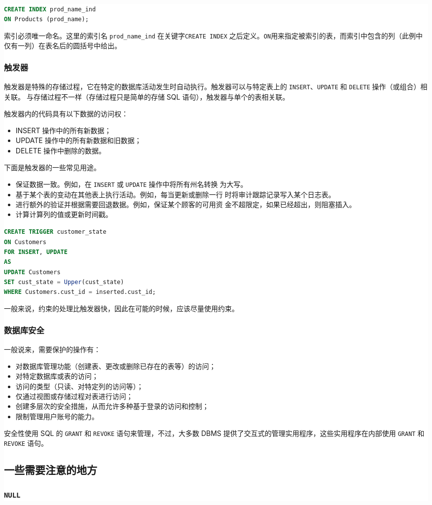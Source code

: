 ```sql
CREATE INDEX prod_name_ind 
ON Products (prod_name);
```

索引必须唯一命名。这里的索引名 `prod_name_ind` 在关键字`CREATE INDEX` 之后定义。`ON`用来指定被索引的表，而索引中包含的列（此例中仅有一列）在表名后的圆括号中给出。

### 触发器

触发器是特殊的存储过程，它在特定的数据库活动发生时自动执行。触发器可以与特定表上的 `INSERT`、`UPDATE` 和 `DELETE` 操作（或组合）相关联。
与存储过程不一样（存储过程只是简单的存储 SQL 语句），触发器与单个的表相关联。

触发器内的代码具有以下数据的访问权：

- INSERT 操作中的所有新数据；
- UPDATE 操作中的所有新数据和旧数据；
- DELETE 操作中删除的数据。

下面是触发器的一些常见用途。

- 保证数据一致。例如，在 `INSERT` 或 `UPDATE` 操作中将所有州名转换
为大写。
- 基于某个表的变动在其他表上执行活动。例如，每当更新或删除一行
时将审计跟踪记录写入某个日志表。
- 进行额外的验证并根据需要回退数据。例如，保证某个顾客的可用资
金不超限定，如果已经超出，则阻塞插入。
- 计算计算列的值或更新时间戳。

```sql
CREATE TRIGGER customer_state 
ON Customers
FOR INSERT, UPDATE 
AS
UPDATE Customers 
SET cust_state = Upper(cust_state) 
WHERE Customers.cust_id = inserted.cust_id;
```

一般来说，约束的处理比触发器快，因此在可能的时候，应该尽量使用约束。

### 数据库安全

一般说来，需要保护的操作有：

- 对数据库管理功能（创建表、更改或删除已存在的表等）的访问；
- 对特定数据库或表的访问；
- 访问的类型（只读、对特定列的访问等）；
- 仅通过视图或存储过程对表进行访问；
- 创建多层次的安全措施，从而允许多种基于登录的访问和控制；
- 限制管理用户账号的能力。

安全性使用 SQL 的 `GRANT` 和 `REVOKE` 语句来管理，不过，大多数 DBMS 提供了交互式的管理实用程序，这些实用程序在内部使用 `GRANT` 和 `REVOKE` 语句。

## 一些需要注意的地方

### `NULL`

